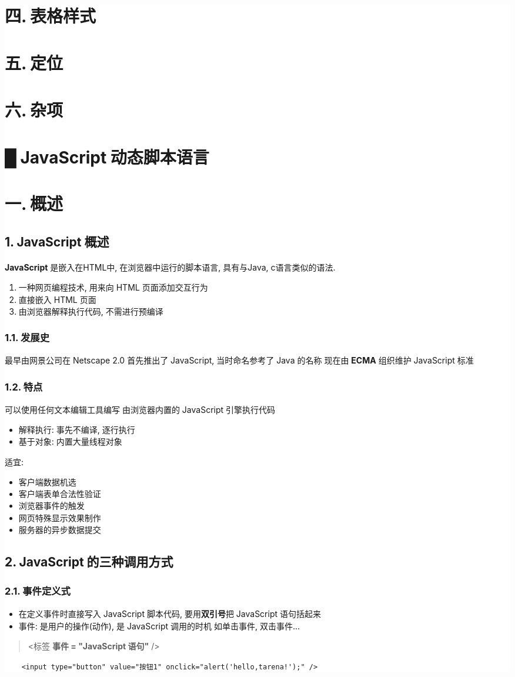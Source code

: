 # 四. 表格样式

# 五. 定位
# 六. 杂项


# █ JavaScript 动态脚本语言

# 一. 概述
## 1. JavaScript 概述
**JavaScript** 是嵌入在HTML中, 在浏览器中运行的脚本语言, 具有与Java, c语言类似的语法.

1. 一种网页编程技术, 用来向 HTML 页面添加交互行为
2. 直接嵌入 HTML 页面
3. 由浏览器解释执行代码, 不需进行预编译

### 1.1. 发展史
最早由网景公司在 Netscape 2.0 首先推出了 JavaScript, 当时命名参考了 Java 的名称
现在由 **ECMA** 组织维护 JavaScript 标准

### 1.2. 特点
可以使用任何文本编辑工具编写
由浏览器内置的 JavaScript 引擎执行代码

- 解释执行: 事先不编译, 逐行执行
- 基于对象: 内置大量线程对象

适宜:

- 客户端数据机选
- 客户端表单合法性验证
- 浏览器事件的触发
- 网页特殊显示效果制作
- 服务器的异步数据提交

## 2. JavaScript 的三种调用方式

### 2.1. 事件定义式
- 在定义事件时直接写入 JavaScript 脚本代码, 要用**双引号**把 JavaScript 语句括起来
- 事件: 是用户的操作(动作), 是 JavaScript 调用的时机
如单击事件, 双击事件...
> <标签 **事件 = "JavaScript 语句"** /> 

		<input type="button" value="按钮1" onclick="alert('hello,tarena!');" />
